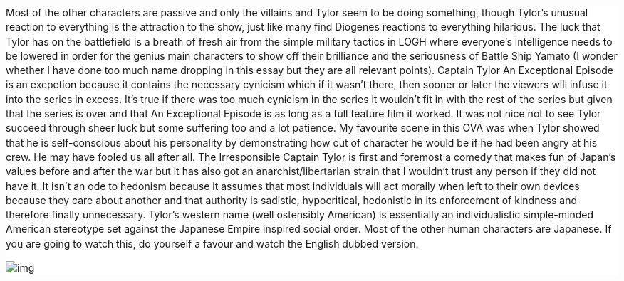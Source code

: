Most of the other characters are passive and only the villains and Tylor seem to be doing something, though Tylor’s unusual reaction to everything is the attraction to the show, just like many find Diogenes reactions to everything hilarious. The luck that Tylor has on the battlefield is a breath of fresh air from the simple military tactics in LOGH where everyone’s intelligence needs to be lowered in order for the genius main characters to show off their brilliance and the seriousness of Battle Ship Yamato (I wonder whether I have done too much name dropping in this essay but they are all relevant points). Captain Tylor An Exceptional Episode is an excpetion because it contains the necessary cynicism which if it wasn’t there, then sooner or later the viewers will infuse it into the series in excess. It’s true if there was too much cynicism in the series it wouldn’t fit in with the rest of the series but given that the series is over and that An Exceptional Episode is as long as a full feature film it worked. It was not nice not to see Tylor succeed through sheer luck but some suffering too and a lot patience. My favourite scene in this OVA was when Tylor showed that he is self-conscious about his personality by demonstrating how out of character he would be if he had been angry at his crew. He may have fooled us all after all. The Irresponsible Captain Tylor is first and foremost a comedy that makes fun of Japan’s values before and after the war but it has also got an anarchist/libertarian strain that I wouldn’t trust any person if they did not have it. It isn’t an ode to hedonism because it assumes that most individuals will act morally when left to their own devices because they care about another and that authority is sadistic, hypocritical, hedonistic in its enforcement of kindness and therefore finally unnecessary. Tylor’s western name (well ostensibly American) is essentially an individualistic simple-minded American stereotype set against the Japanese Empire inspired social order. Most of the other human characters are Japanese. If you are going to watch this, do yourself a favour and watch the English dubbed version.

![img](https://steemitimages.com/640x0/https://oldspeak.files.wordpress.com/2016/12/tylor1.jpg?w=450)
